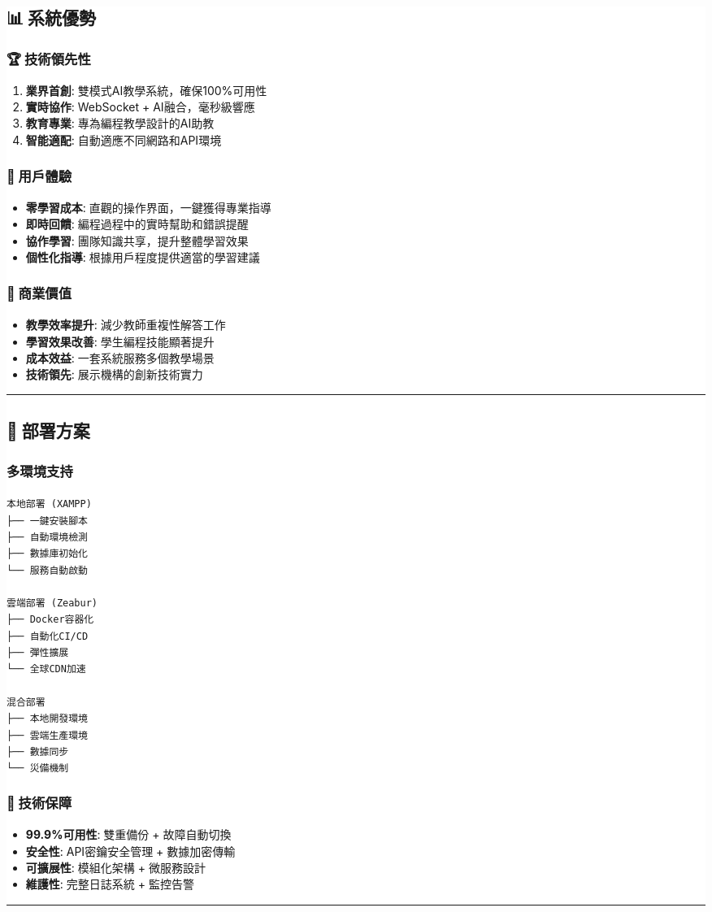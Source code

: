 
## 📊 系統優勢

### 🏆 技術領先性
1. **業界首創**: 雙模式AI教學系統，確保100%可用性
2. **實時協作**: WebSocket + AI融合，毫秒級響應
3. **教育專業**: 專為編程教學設計的AI助教
4. **智能適配**: 自動適應不同網路和API環境

### 💎 用戶體驗
- **零學習成本**: 直觀的操作界面，一鍵獲得專業指導
- **即時回饋**: 編程過程中的實時幫助和錯誤提醒
- **協作學習**: 團隊知識共享，提升整體學習效果
- **個性化指導**: 根據用戶程度提供適當的學習建議

### 🎯 商業價值
- **教學效率提升**: 減少教師重複性解答工作
- **學習效果改善**: 學生編程技能顯著提升
- **成本效益**: 一套系統服務多個教學場景
- **技術領先**: 展示機構的創新技術實力

---

## 🚀 部署方案

### 多環境支持
```
本地部署 (XAMPP)
├── 一鍵安裝腳本
├── 自動環境檢測
├── 數據庫初始化
└── 服務自動啟動

雲端部署 (Zeabur)
├── Docker容器化
├── 自動化CI/CD
├── 彈性擴展
└── 全球CDN加速

混合部署
├── 本地開發環境
├── 雲端生產環境
├── 數據同步
└── 災備機制
```

### 🔧 技術保障
- **99.9%可用性**: 雙重備份 + 故障自動切換
- **安全性**: API密鑰安全管理 + 數據加密傳輸
- **可擴展性**: 模組化架構 + 微服務設計
- **維護性**: 完整日誌系統 + 監控告警

---